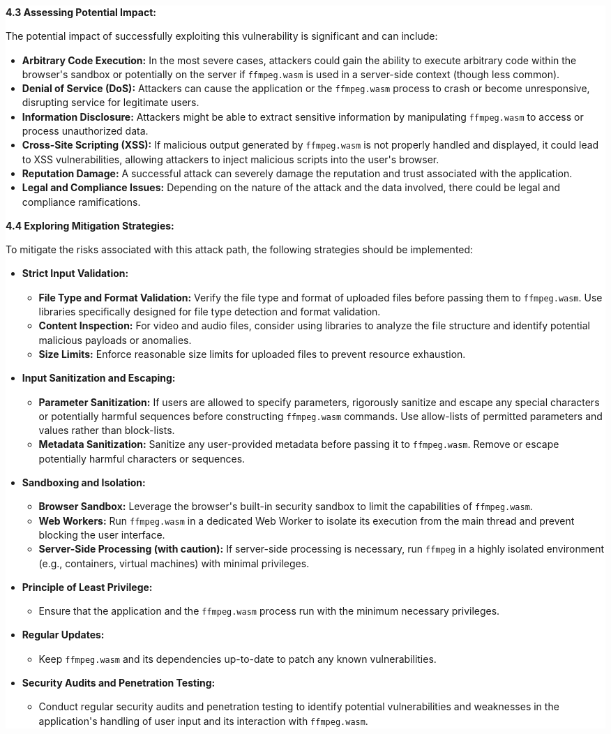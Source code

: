 **4.3 Assessing Potential Impact:**

The potential impact of successfully exploiting this vulnerability is significant and can include:

* **Arbitrary Code Execution:**  In the most severe cases, attackers could gain the ability to execute arbitrary code within the browser's sandbox or potentially on the server if `ffmpeg.wasm` is used in a server-side context (though less common).
* **Denial of Service (DoS):**  Attackers can cause the application or the `ffmpeg.wasm` process to crash or become unresponsive, disrupting service for legitimate users.
* **Information Disclosure:**  Attackers might be able to extract sensitive information by manipulating `ffmpeg.wasm` to access or process unauthorized data.
* **Cross-Site Scripting (XSS):**  If malicious output generated by `ffmpeg.wasm` is not properly handled and displayed, it could lead to XSS vulnerabilities, allowing attackers to inject malicious scripts into the user's browser.
* **Reputation Damage:**  A successful attack can severely damage the reputation and trust associated with the application.
* **Legal and Compliance Issues:**  Depending on the nature of the attack and the data involved, there could be legal and compliance ramifications.

**4.4 Exploring Mitigation Strategies:**

To mitigate the risks associated with this attack path, the following strategies should be implemented:

* **Strict Input Validation:**
    * **File Type and Format Validation:**  Verify the file type and format of uploaded files before passing them to `ffmpeg.wasm`. Use libraries specifically designed for file type detection and format validation.
    * **Content Inspection:**  For video and audio files, consider using libraries to analyze the file structure and identify potential malicious payloads or anomalies.
    * **Size Limits:**  Enforce reasonable size limits for uploaded files to prevent resource exhaustion.

* **Input Sanitization and Escaping:**
    * **Parameter Sanitization:**  If users are allowed to specify parameters, rigorously sanitize and escape any special characters or potentially harmful sequences before constructing `ffmpeg.wasm` commands. Use allow-lists of permitted parameters and values rather than block-lists.
    * **Metadata Sanitization:**  Sanitize any user-provided metadata before passing it to `ffmpeg.wasm`. Remove or escape potentially harmful characters or sequences.

* **Sandboxing and Isolation:**
    * **Browser Sandbox:**  Leverage the browser's built-in security sandbox to limit the capabilities of `ffmpeg.wasm`.
    * **Web Workers:**  Run `ffmpeg.wasm` in a dedicated Web Worker to isolate its execution from the main thread and prevent blocking the user interface.
    * **Server-Side Processing (with caution):** If server-side processing is necessary, run `ffmpeg` in a highly isolated environment (e.g., containers, virtual machines) with minimal privileges.

* **Principle of Least Privilege:**
    * Ensure that the application and the `ffmpeg.wasm` process run with the minimum necessary privileges.

* **Regular Updates:**
    * Keep `ffmpeg.wasm` and its dependencies up-to-date to patch any known vulnerabilities.

* **Security Audits and Penetration Testing:**
    * Conduct regular security audits and penetration testing to identify potential vulnerabilities and weaknesses in the application's handling of user input and its interaction with `ffmpeg.wasm`.
